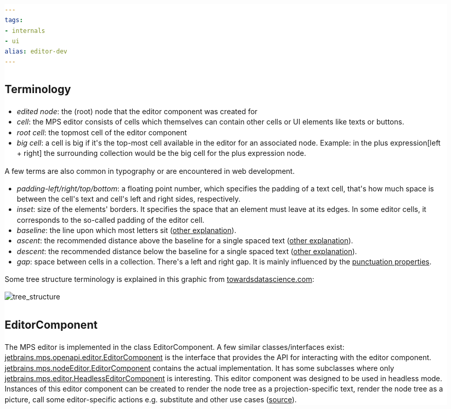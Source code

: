 ```yaml
---
tags:
- internals
- ui
alias: editor-dev
---
```


## Terminology

- *edited node*: the (root) node that the editor component was created for
- *cell*: the MPS editor consists of cells which themselves can contain other cells or UI elements like texts or buttons.
- *root cell*: the topmost cell of the editor component
- *big cell*: a cell is big if it's the top-most cell available in the editor for an associated node. Example: in the plus expression[left + right] the surrounding collection would be the big cell for the plus expression node.

A few terms are also common in typography or are encountered in web development.

- *padding-left/right/top/bottom*: a floating point number, which specifies the padding of a text cell, that's how much space is between the cell's text and cell's left and right sides, respectively.
- *inset*: size of the elements' borders. It specifies the space that an element must leave at its edges. In some editor cells, it corresponds to the so-called padding of the editor cell.
- *baseline*: the line upon which most letters sit ([other explanation](https://fonts.google.com/knowledge/glossary/baseline)).
- *ascent*: the recommended distance above the baseline for a single spaced text ([other explanation](https://fonts.google.com/knowledge/glossary/ascenders_descenders)).
- *descent*: the recommended distance below the baseline for a single spaced text ([other explanation](https://fonts.google.com/knowledge/glossary/ascenders_descenders)).
- *gap*: space between cells in a collection. There's a left and right gap. It is mainly influenced by the [punctuation properties](https://www.jetbrains.com/help/mps/editor.html#punctuationproperties.).

Some tree structure terminology is explained in this graphic from [towardsdatascience.com](https://towardsdatascience.com/8-useful-tree-data-structures-worth-knowing-8532c7231e8c):

![tree_structure](https://miro.medium.com/max/975/1*PWJiwTxRdQy8A_Y0hAv5Eg.png)

## EditorComponent

The MPS editor is implemented in the class EditorComponent. A few similar classes/interfaces exist:
[jetbrains.mps.openapi.editor.EditorComponent](http://127.0.0.1:63320/node?ref=1ed103c3-3aa6-49b7-9c21-6765ee11f224%2Fjava%3Ajetbrains.mps.openapi.editor%28MPS.Editor%2F%29%2F%7EEditorComponent) is the interface that provides the API for interacting with the editor component.
[jetbrains.mps.nodeEditor.EditorComponent](http://127.0.0.1:63320/node?ref=1ed103c3-3aa6-49b7-9c21-6765ee11f224%2Fjava%3Ajetbrains.mps.nodeEditor%28MPS.Editor%2F%29%2F%7EEditorComponent) contains the actual implementation. It has some subclasses where only [jetbrains.mps.editor.HeadlessEditorComponent](http://127.0.0.1:63320/node?ref=r%3A2af017c2-293f-4ebb-99f3-81e353b3d6e6%28jetbrains.mps.editor.runtime%29%2F7398401354080376432)
is interesting. This editor component was designed to be used in headless mode. Instances of this editor component can be created
to render the node tree as a projection-specific text, render the node tree as a picture, call some editor-specific actions e.g. substitute
and other use cases ([source](http://127.0.0.1:63320/node?ref=r%3A2af017c2-293f-4ebb-99f3-81e353b3d6e6%28jetbrains.mps.editor.runtime%29%2F8425027850913231105)).
